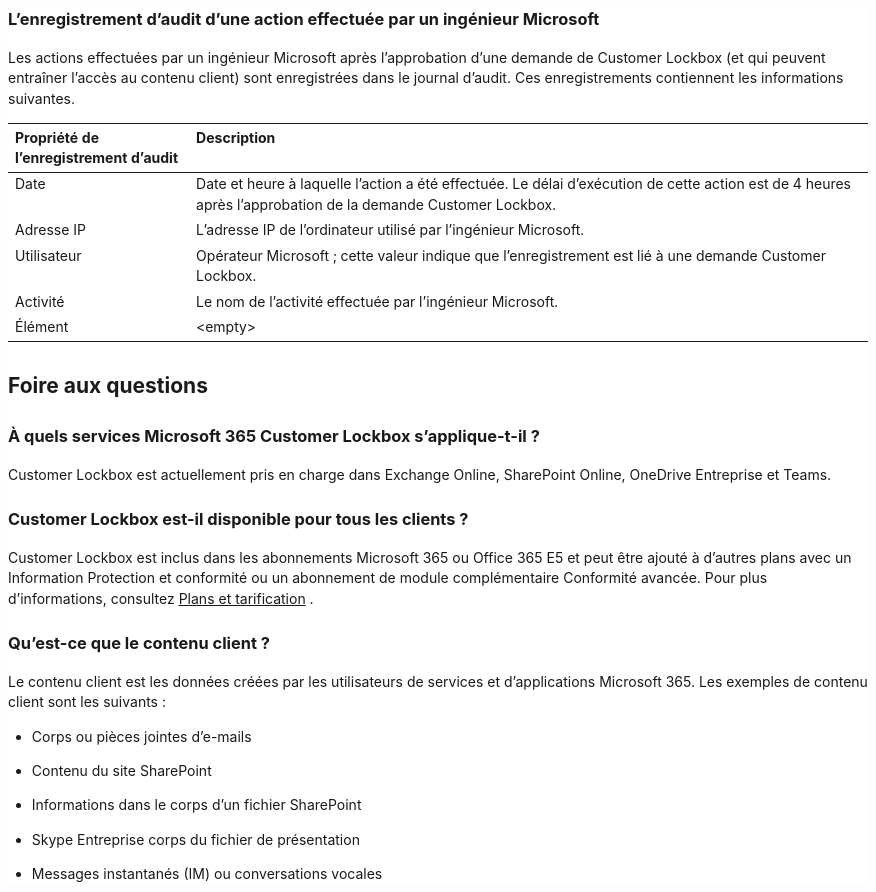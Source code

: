 ### <a name="audit-record-for-an-action-performed-by-a-microsoft-engineer"></a>L’enregistrement d’audit d’une action effectuée par un ingénieur Microsoft

Les actions effectuées par un ingénieur Microsoft après l’approbation d’une demande de Customer Lockbox (et qui peuvent entraîner l’accès au contenu client) sont enregistrées dans le journal d’audit. Ces enregistrements contiennent les informations suivantes.

| Propriété de l’enregistrement d’audit| Description|
|:---------- |:----------|
| Date       | Date et heure à laquelle l’action a été effectuée. Le délai d’exécution de cette action est de 4 heures après l’approbation de la demande Customer Lockbox.              |
| Adresse IP | L’adresse IP de l’ordinateur utilisé par l’ingénieur Microsoft. |
| Utilisateur       | Opérateur Microsoft ; cette valeur indique que l’enregistrement est lié à une demande Customer Lockbox.                                  |
| Activité   | Le nom de l’activité effectuée par l’ingénieur Microsoft.|
| Élément       | \<empty\>                                             |

## <a name="frequently-asked-questions"></a>Foire aux questions

### <a name="which-microsoft-365-services-does-customer-lockbox-apply-to"></a>À quels services Microsoft 365 Customer Lockbox s’applique-t-il ?

Customer Lockbox est actuellement pris en charge dans Exchange Online, SharePoint Online, OneDrive Entreprise et Teams.

### <a name="is-customer-lockbox-available-to-all-customers"></a>Customer Lockbox est-il disponible pour tous les clients ?

Customer Lockbox est inclus dans les abonnements Microsoft 365 ou Office 365 E5 et peut être ajouté à d’autres plans avec un Information Protection et conformité ou un abonnement de module complémentaire Conformité avancée. Pour plus d’informations, consultez [Plans et tarification](https://products.office.com/business/office-365-enterprise-e5-business-software) .

### <a name="what-is-customer-content"></a>Qu’est-ce que le contenu client ?

Le contenu client est les données créées par les utilisateurs de services et d’applications Microsoft 365. Les exemples de contenu client sont les suivants :

- Corps ou pièces jointes d’e-mails

- Contenu du site SharePoint

- Informations dans le corps d’un fichier SharePoint

- Skype Entreprise corps du fichier de présentation

- Messages instantanés (IM) ou conversations vocales
